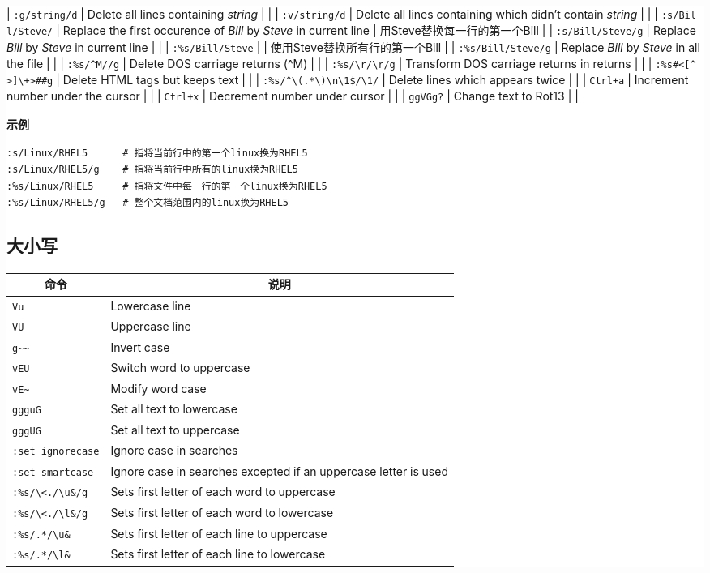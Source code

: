 | `:g/string/d`           | Delete all lines containing *string*     |                              |
| `:v/string/d`           | Delete all lines containing which didn’t contain *string* |                              |
| `:s/Bill/Steve/`        | Replace the first occurence of *Bill* by *Steve* in current line | 用Steve替换每一行的第一个Bill          |
| `:s/Bill/Steve/g`       | Replace *Bill* by *Steve* in current line |                              |
| `:%s/Bill/Steve`        |                                          | 使用Steve替换所有行的第一个Bill         |
| `:%s/Bill/Steve/g`      | Replace *Bill* by *Steve* in all the file |                              |
| `:%s/^M//g`             | Delete DOS carriage returns (^M)         |                              |
| `:%s/\r/\r/g`           | Transform DOS carriage returns in returns |                              |
| `:%s#<[^>]\+>##g`       | Delete HTML tags but keeps text          |                              |
| `:%s/^\(.*\)\n\1$/\1/`  | Delete lines which appears twice         |                              |
| `Ctrl+a`                | Increment number under the cursor        |                              |
| `Ctrl+x`                | Decrement number under cursor            |                              |
| `ggVGg?`                | Change text to Rot13                     |                              |

**示例**

```shell
:s/Linux/RHEL5		# 指将当前行中的第一个linux换为RHEL5
:s/Linux/RHEL5/g	# 指将当前行中所有的linux换为RHEL5
:%s/Linux/RHEL5		# 指将文件中每一行的第一个linux换为RHEL5
:%s/Linux/RHEL5/g	# 整个文档范围内的linux换为RHEL5
```



## 大小写

| 命令                | 说明                                       |
| ----------------- | ---------------------------------------- |
| `Vu`              | Lowercase line                           |
| `VU`              | Uppercase line                           |
| `g~~`             | Invert case                              |
| `vEU`             | Switch word to uppercase                 |
| `vE~`             | Modify word case                         |
| `ggguG`           | Set all text to lowercase                |
| `gggUG`           | Set all text to uppercase                |
| `:set ignorecase` | Ignore case in searches                  |
| `:set smartcase`  | Ignore case in searches excepted if an uppercase letter is used |
| `:%s/\<./\u&/g`   | Sets first letter of each word to uppercase |
| `:%s/\<./\l&/g`   | Sets first letter of each word to lowercase |
| `:%s/.*/\u&`      | Sets first letter of each line to uppercase |
| `:%s/.*/\l&`      | Sets first letter of each line to lowercase |
